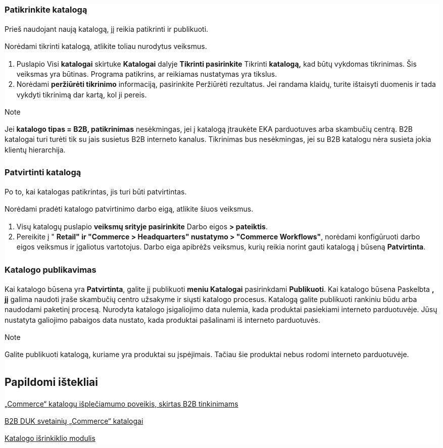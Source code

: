### <a name="validate-the-catalog"></a>Patikrinkite katalogą

Prieš naudojant naują katalogą, jį reikia patikrinti ir publikuoti.

Norėdami tikrinti katalogą, atlikite toliau nurodytus veiksmus.

1. Puslapio Visi **katalogai** skirtuke **Katalogai** dalyje **Tikrinti pasirinkite** Tikrinti **katalogą,** kad būtų vykdomas tikrinimas. Šis veiksmas yra būtinas. Programa patikrins, ar reikiamas nustatymas yra tikslus.
1. Norėdami **peržiūrėti tikrinimo** informaciją, pasirinkite Peržiūrėti rezultatus. Jei randama klaidų, turite ištaisyti duomenis ir tada vykdyti tikrinimą dar kartą, kol ji pereis.

> [!NOTE]
> Jei **katalogo tipas = B2B, patikrinimas** nesėkmingas, jei į katalogą įtraukėte EKA parduotuves arba skambučių centrą. B2B katalogai turi turėti tik su jais susietus B2B interneto kanalus. Tikrinimas bus nesėkmingas, jei su B2B katalogu nėra susieta jokia klientų hierarchija. 

### <a name="approve-the-catalog"></a>Patvirtinti katalogą

Po to, kai katalogas patikrintas, jis turi būti patvirtintas.

Norėdami pradėti katalogo patvirtinimo darbo eigą, atlikite šiuos veiksmus.

1. Visų katalogų puslapio **veiksmų srityje pasirinkite** Darbo eigos **\> pateiktis**.
1. Pereikite į " **Retail" ir "Commerce \> Headquarters" nustatymo \> "Commerce Workflows"**, norėdami konfigūruoti darbo eigos veiksmus ir įgaliotus vartotojus. Darbo eiga apibrėžs veiksmus, kurių reikia norint gauti katalogą į būseną **Patvirtinta**.

### <a name="publish-the-catalog"></a>Katalogo publikavimas

Kai katalogo būsena yra **Patvirtinta**, galite jį publikuoti **meniu Katalogai** pasirinkdami **Publikuoti**. Kai katalogo būsena Paskelbta **, jį** galima naudoti įraše skambučių centro užsakyme ir siųsti katalogo procesus. Katalogą galite publikuoti rankiniu būdu arba naudodami paketinį procesą. Nurodyta katalogo įsigaliojimo data nulemia, kada produktai pasiekiami interneto parduotuvėje. Jūsų nustatyta galiojimo pabaigos data nustato, kada produktai pašalinami iš interneto parduotuvės.

> [!NOTE]
> Galite publikuoti katalogą, kuriame yra produktai su įspėjimais. Tačiau šie produktai nebus rodomi interneto parduotuvėje.

## <a name="additional-resources"></a>Papildomi ištekliai

[„Commerce“ katalogų išplečiamumo poveikis, skirtas B2B tinkinimams](catalogs-b2b-sites-dev.md)

[B2B DUK svetainių „Commerce“ katalogai](catalogs-b2b-sites-FAQ.md)

[Katalogo išrinkiklio modulis](catalog-picker.md)

